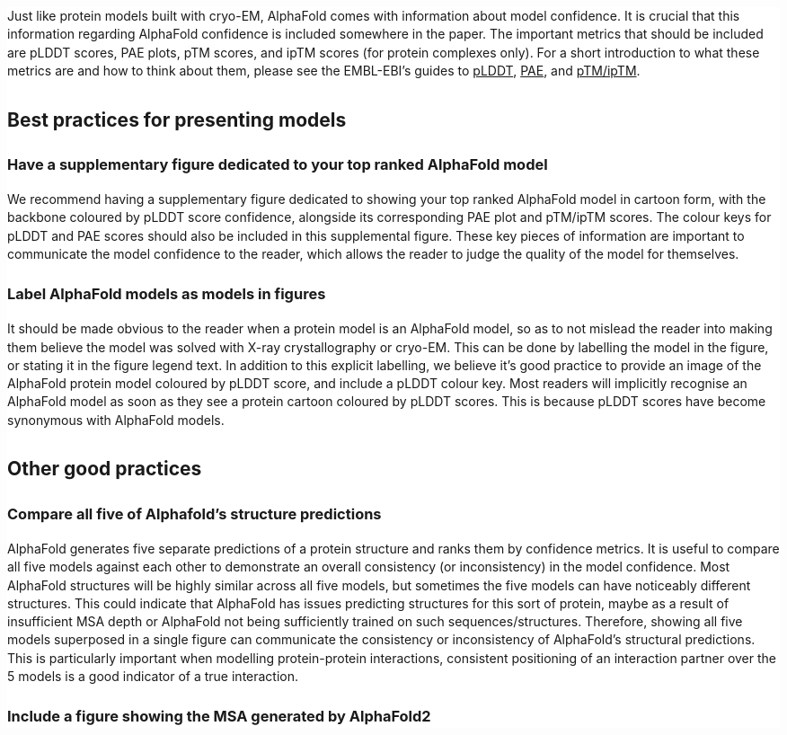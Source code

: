 Just like protein models built with cryo-EM, AlphaFold comes with information about model confidence. It is crucial that this information regarding AlphaFold confidence is included somewhere in the paper. The important metrics that should be included are pLDDT scores, PAE plots, pTM scores, and ipTM scores (for protein complexes only). For a short introduction to what these metrics are and how to think about them, please see the EMBL-EBI’s guides to [pLDDT](https://www.ebi.ac.uk/training/online/courses/alphafold/inputs-and-outputs/evaluating-alphafolds-predicted-structures-using-confidence-scores/plddt-understanding-local-confidence/), [PAE](https://www.ebi.ac.uk/training/online/courses/alphafold/inputs-and-outputs/evaluating-alphafolds-predicted-structures-using-confidence-scores/pae-a-measure-of-global-confidence-in-alphafold-predictions/), and [pTM/ipTM](https://www.ebi.ac.uk/training/online/courses/alphafold/inputs-and-outputs/evaluating-alphafolds-predicted-structures-using-confidence-scores/confidence-scores-in-alphafold-multimer/).

## Best practices for presenting models

### Have a supplementary figure dedicated to your top ranked AlphaFold model

We recommend having a supplementary figure dedicated to showing your top ranked AlphaFold model in cartoon form, with the backbone coloured by pLDDT score confidence, alongside its corresponding PAE plot and pTM/ipTM scores. The colour keys for pLDDT and PAE scores should also be included in this supplemental figure. These key pieces of information are important to communicate the model confidence to the reader, which allows the reader to judge the quality of the model for themselves.

### Label AlphaFold models as models in figures

It should be made obvious to the reader when a protein model is an AlphaFold model, so as to not mislead the reader into making them believe the model was solved with X-ray crystallography or cryo-EM. This can be done by labelling the model in the figure, or stating it in the figure legend text. In addition to this explicit labelling, we believe it’s good practice to provide an image of the AlphaFold protein model coloured by pLDDT score, and include a pLDDT colour key. Most readers will implicitly recognise an AlphaFold model as soon as they see a protein cartoon coloured by pLDDT scores. This is because pLDDT scores have become synonymous with AlphaFold models.

## Other good practices

### Compare all five of Alphafold’s structure predictions

AlphaFold generates five separate predictions of a protein structure and ranks them by confidence metrics. It is useful to compare all five models against each other to demonstrate an overall consistency (or inconsistency) in the model confidence. Most AlphaFold structures will be highly similar across all five models, but sometimes the five models can have noticeably different structures. This could indicate that AlphaFold has issues predicting structures for this sort of protein, maybe as a result of insufficient MSA depth or AlphaFold not being sufficiently trained on such sequences/structures. Therefore, showing all five models superposed in a single figure can communicate the consistency or inconsistency of AlphaFold’s structural predictions. This is particularly important when modelling protein-protein interactions, consistent positioning of an interaction partner over the 5 models is a good indicator of a true interaction.

### Include a figure showing the MSA generated by AlphaFold2
